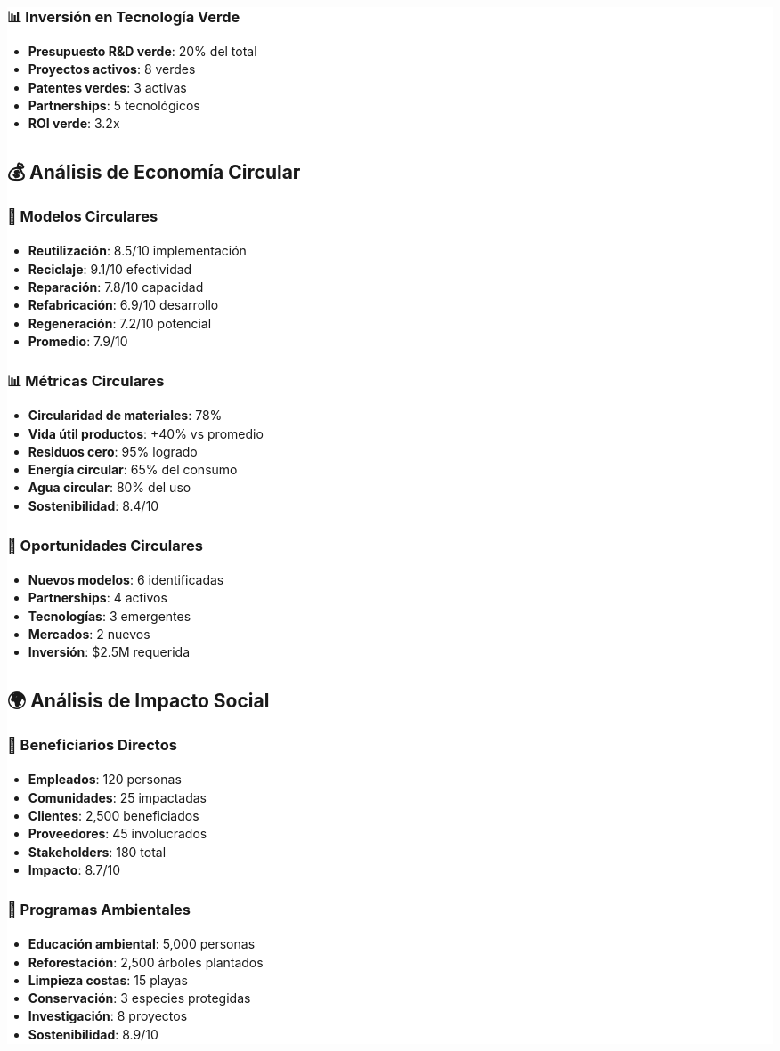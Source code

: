 ### 📊 Inversión en Tecnología Verde
- **Presupuesto R&D verde**: 20% del total
- **Proyectos activos**: 8 verdes
- **Patentes verdes**: 3 activas
- **Partnerships**: 5 tecnológicos
- **ROI verde**: 3.2x

## 💰 Análisis de Economía Circular

### 🔄 Modelos Circulares
- **Reutilización**: 8.5/10 implementación
- **Reciclaje**: 9.1/10 efectividad
- **Reparación**: 7.8/10 capacidad
- **Refabricación**: 6.9/10 desarrollo
- **Regeneración**: 7.2/10 potencial
- **Promedio**: 7.9/10

### 📊 Métricas Circulares
- **Circularidad de materiales**: 78%
- **Vida útil productos**: +40% vs promedio
- **Residuos cero**: 95% logrado
- **Energía circular**: 65% del consumo
- **Agua circular**: 80% del uso
- **Sostenibilidad**: 8.4/10

### 🎯 Oportunidades Circulares
- **Nuevos modelos**: 6 identificadas
- **Partnerships**: 4 activos
- **Tecnologías**: 3 emergentes
- **Mercados**: 2 nuevos
- **Inversión**: $2.5M requerida

## 🌍 Análisis de Impacto Social

### 👥 Beneficiarios Directos
- **Empleados**: 120 personas
- **Comunidades**: 25 impactadas
- **Clientes**: 2,500 beneficiados
- **Proveedores**: 45 involucrados
- **Stakeholders**: 180 total
- **Impacto**: 8.7/10

### 🌱 Programas Ambientales
- **Educación ambiental**: 5,000 personas
- **Reforestación**: 2,500 árboles plantados
- **Limpieza costas**: 15 playas
- **Conservación**: 3 especies protegidas
- **Investigación**: 8 proyectos
- **Sostenibilidad**: 8.9/10
